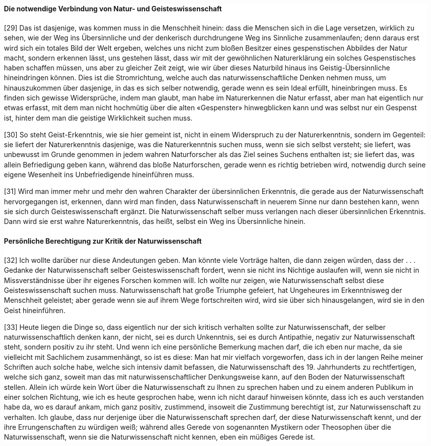 #### Die notwendige Verbindung von Natur- und Geisteswissenschaft

[29] Das ist dasjenige, was kommen muss in die Menschheit hinein: dass die Menschen sich in die Lage versetzen, wirklich zu sehen, wie der Weg ins Übersinnliche und der denkerisch durchdrungene Weg ins Sinnliche zusammenlaufen; denn daraus erst wird sich ein totales Bild der Welt ergeben, welches uns nicht zum bloßen Besitzer eines gespenstischen Abbildes der Natur macht, sondern erkennen lässt, uns gestehen lässt, dass wir mit der gewöhnlichen Naturerklärung ein solches Gespenstisches haben schaffen müssen, uns aber zu gleicher Zeit zeigt, wie wir über dieses Naturbild hinaus ins Geistig-Übersinnliche hineindringen können. Dies ist die Stromrichtung, welche auch das naturwissenschaftliche Denken nehmen muss, um hinauszukommen über dasjenige, in das es sich selber notwendig, gerade wenn es sein Ideal erfüllt, hineinbringen muss. Es finden sich gewisse Widersprüche, indem man glaubt, man habe im Naturerkennen die Natur erfasst, aber man hat eigentlich nur etwas erfasst, mit dem man nicht hochmütig über die alten «Gespenster» hinwegblicken kann und was selbst nur ein Gespenst ist, hinter dem man die geistige Wirklichkeit suchen muss.

[30] So steht Geist-Erkenntnis, wie sie hier gemeint ist, nicht in einem Widerspruch zu der Naturerkenntnis, sondern im Gegenteil: sie liefert der Naturerkenntnis dasjenige, was die Naturerkenntnis suchen muss, wenn sie sich selbst versteht; sie liefert, was unbewusst im Grunde genommen in jedem wahren Naturforscher als das Ziel seines Suchens enthalten ist; sie liefert das, was allein Befriedigung geben kann, während das bloße Naturforschen, gerade wenn es richtig betrieben wird, notwendig durch seine eigene Wesenheit ins Unbefriedigende hineinführen muss.

[31] Wird man immer mehr und mehr den wahren Charakter der übersinnlichen Erkenntnis, die gerade aus der Naturwissenschaft hervorgegangen ist, erkennen, dann wird man finden, dass Naturwissenschaft in neuerem Sinne nur dann bestehen kann, wenn sie sich durch Geisteswissenschaft ergänzt. Die Naturwissenschaft selber muss verlangen nach dieser übersinnlichen Erkenntnis. Dann wird sie erst wahre Naturerkenntnis, das heißt, selbst ein Weg ins Übersinnliche hinein.

#### Persönliche Berechtigung zur Kritik der Naturwissenschaft

[32] Ich wollte darüber nur diese Andeutungen geben. Man könnte viele Vorträge halten, die dann zeigen würden, dass der . . . Gedanke der Naturwissenschaft selber Geisteswissenschaft fordert, wenn sie nicht ins Nichtige auslaufen will, wenn sie nicht in Missverständnisse über ihr eigenes Forschen kommen will. Ich wollte nur zeigen, wie Naturwissenschaft selbst diese Geisteswissenschaft suchen muss. Naturwissenschaft hat große Triumphe gefeiert, hat Ungeheures im Erkenntnisweg der Menschheit geleistet; aber gerade wenn sie auf ihrem Wege fortschreiten wird, wird sie über sich hinausgelangen, wird sie in den Geist hineinführen.

[33] Heute liegen die Dinge so, dass eigentlich nur der sich kritisch verhalten sollte zur Naturwissenschaft, der selber naturwissenschaftlich denken kann, der nicht, sei es durch Unkenntnis, sei es durch Antipathie, negativ zur Naturwissenschaft steht, sondern positiv zu ihr steht. Und wenn ich eine persönliche Bemerkung machen darf, die ich eben nur mache, da sie vielleicht mit Sachlichem zusammenhängt, so ist es diese: Man hat mir vielfach vorgeworfen, dass ich in der langen Reihe meiner Schriften auch solche habe, welche sich intensiv damit befassen, die Naturwissenschaft des 19. Jahrhunderts zu rechtfertigen, welche sich ganz, soweit man das mit naturwissenschaftlicher Denkungsweise kann, auf den Boden der Naturwissenschaft stellen. Allein ich würde kein Wort über die Naturwissenschaft zu Ihnen zu sprechen haben und zu einem anderen Publikum in einer solchen Richtung, wie ich es heute gesprochen habe, wenn ich nicht darauf hinweisen könnte, dass ich es auch verstanden habe da, wo es darauf ankam, mich ganz positiv, zustimmend, insoweit die Zustimmung berechtigt ist, zur Naturwissenschaft zu verhalten. Ich glaube, dass nur derjenige über die Naturwissenschaft sprechen darf, der diese Naturwissenschaft kennt, und der ihre Errungenschaften zu würdigen weiß; während alles Gerede von sogenannten Mystikern oder Theosophen über die Naturwissenschaft, wenn sie die Naturwissenschaft nicht kennen, eben ein müßiges Gerede ist.
